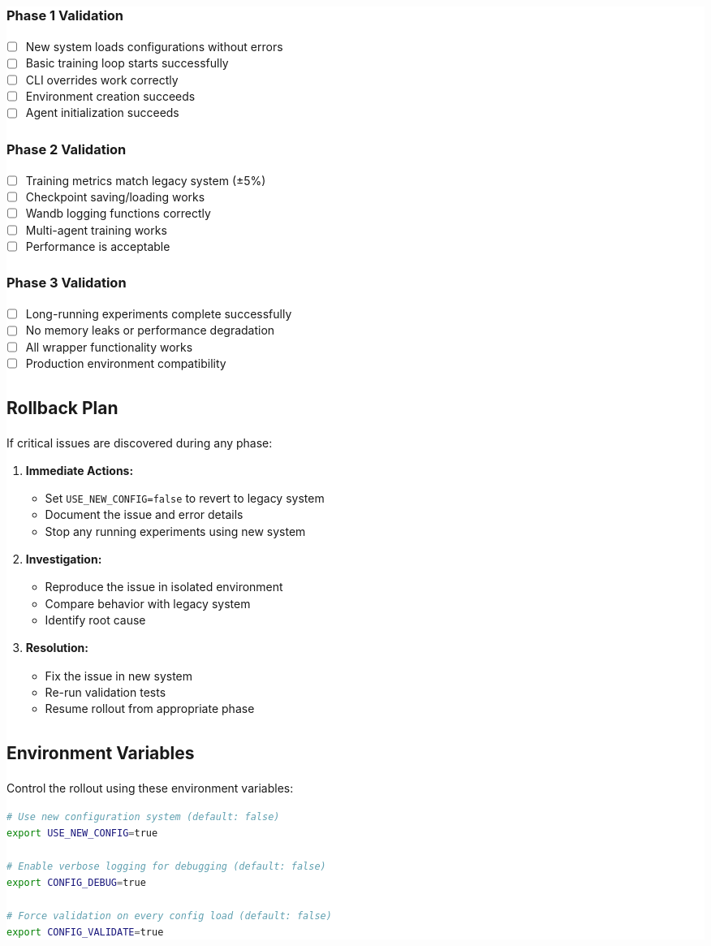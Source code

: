 ### Phase 1 Validation
- [ ] New system loads configurations without errors
- [ ] Basic training loop starts successfully
- [ ] CLI overrides work correctly
- [ ] Environment creation succeeds
- [ ] Agent initialization succeeds

### Phase 2 Validation
- [ ] Training metrics match legacy system (±5%)
- [ ] Checkpoint saving/loading works
- [ ] Wandb logging functions correctly
- [ ] Multi-agent training works
- [ ] Performance is acceptable

### Phase 3 Validation
- [ ] Long-running experiments complete successfully
- [ ] No memory leaks or performance degradation
- [ ] All wrapper functionality works
- [ ] Production environment compatibility

## Rollback Plan

If critical issues are discovered during any phase:

1. **Immediate Actions:**
   - Set `USE_NEW_CONFIG=false` to revert to legacy system
   - Document the issue and error details
   - Stop any running experiments using new system

2. **Investigation:**
   - Reproduce the issue in isolated environment
   - Compare behavior with legacy system
   - Identify root cause

3. **Resolution:**
   - Fix the issue in new system
   - Re-run validation tests
   - Resume rollout from appropriate phase

## Environment Variables

Control the rollout using these environment variables:

```bash
# Use new configuration system (default: false)
export USE_NEW_CONFIG=true

# Enable verbose logging for debugging (default: false)
export CONFIG_DEBUG=true

# Force validation on every config load (default: false)
export CONFIG_VALIDATE=true
```
